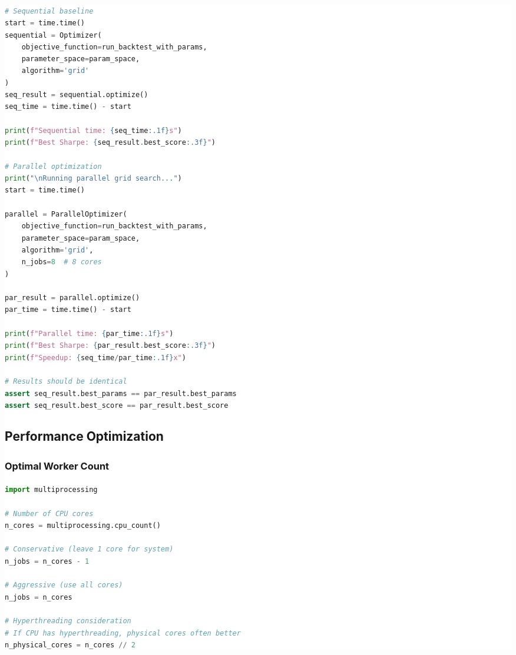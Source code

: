 ```python
# Sequential baseline
start = time.time()
sequential = Optimizer(
    objective_function=run_backtest_with_params,
    parameter_space=param_space,
    algorithm='grid'
)
seq_result = sequential.optimize()
seq_time = time.time() - start

print(f"Sequential time: {seq_time:.1f}s")
print(f"Best Sharpe: {seq_result.best_score:.3f}")

# Parallel optimization
print("\nRunning parallel grid search...")
start = time.time()

parallel = ParallelOptimizer(
    objective_function=run_backtest_with_params,
    parameter_space=param_space,
    algorithm='grid',
    n_jobs=8  # 8 cores
)

par_result = parallel.optimize()
par_time = time.time() - start

print(f"Parallel time: {par_time:.1f}s")
print(f"Best Sharpe: {par_result.best_score:.3f}")
print(f"Speedup: {seq_time/par_time:.1f}x")

# Results should be identical
assert seq_result.best_params == par_result.best_params
assert seq_result.best_score == par_result.best_score
```

## Performance Optimization

### Optimal Worker Count

```python
import multiprocessing

# Number of CPU cores
n_cores = multiprocessing.cpu_count()

# Conservative (leave 1 core for system)
n_jobs = n_cores - 1

# Aggressive (use all cores)
n_jobs = n_cores

# Hyperthreading consideration
# If CPU has hyperthreading, physical cores often better
n_physical_cores = n_cores // 2
```

